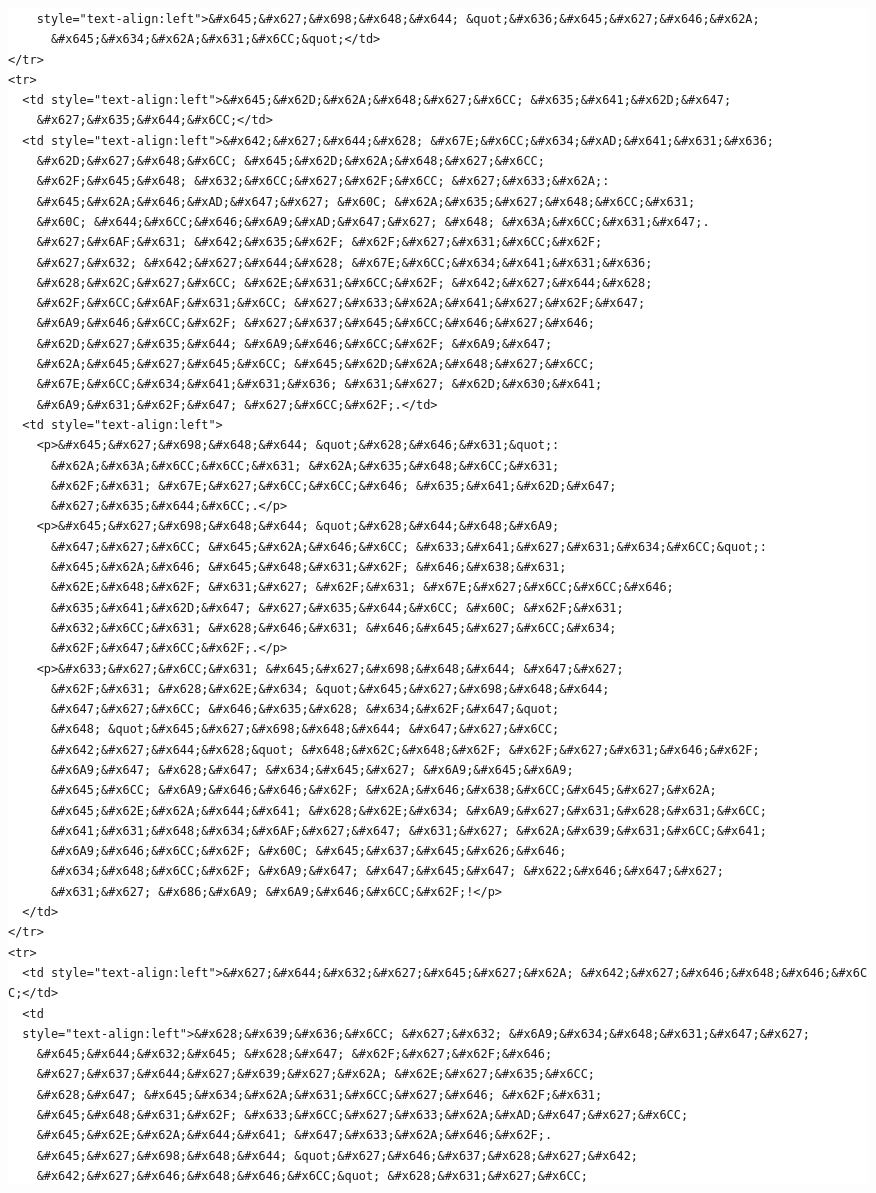         style="text-align:left">&#x645;&#x627;&#x698;&#x648;&#x644; &quot;&#x636;&#x645;&#x627;&#x646;&#x62A;
          &#x645;&#x634;&#x62A;&#x631;&#x6CC;&quot;</td>
    </tr>
    <tr>
      <td style="text-align:left">&#x645;&#x62D;&#x62A;&#x648;&#x627;&#x6CC; &#x635;&#x641;&#x62D;&#x647;
        &#x627;&#x635;&#x644;&#x6CC;</td>
      <td style="text-align:left">&#x642;&#x627;&#x644;&#x628; &#x67E;&#x6CC;&#x634;&#xAD;&#x641;&#x631;&#x636;
        &#x62D;&#x627;&#x648;&#x6CC; &#x645;&#x62D;&#x62A;&#x648;&#x627;&#x6CC;
        &#x62F;&#x645;&#x648; &#x632;&#x6CC;&#x627;&#x62F;&#x6CC; &#x627;&#x633;&#x62A;:
        &#x645;&#x62A;&#x646;&#xAD;&#x647;&#x627; &#x60C; &#x62A;&#x635;&#x627;&#x648;&#x6CC;&#x631;
        &#x60C; &#x644;&#x6CC;&#x646;&#x6A9;&#xAD;&#x647;&#x627; &#x648; &#x63A;&#x6CC;&#x631;&#x647;.
        &#x627;&#x6AF;&#x631; &#x642;&#x635;&#x62F; &#x62F;&#x627;&#x631;&#x6CC;&#x62F;
        &#x627;&#x632; &#x642;&#x627;&#x644;&#x628; &#x67E;&#x6CC;&#x634;&#x641;&#x631;&#x636;
        &#x628;&#x62C;&#x627;&#x6CC; &#x62E;&#x631;&#x6CC;&#x62F; &#x642;&#x627;&#x644;&#x628;
        &#x62F;&#x6CC;&#x6AF;&#x631;&#x6CC; &#x627;&#x633;&#x62A;&#x641;&#x627;&#x62F;&#x647;
        &#x6A9;&#x646;&#x6CC;&#x62F; &#x627;&#x637;&#x645;&#x6CC;&#x646;&#x627;&#x646;
        &#x62D;&#x627;&#x635;&#x644; &#x6A9;&#x646;&#x6CC;&#x62F; &#x6A9;&#x647;
        &#x62A;&#x645;&#x627;&#x645;&#x6CC; &#x645;&#x62D;&#x62A;&#x648;&#x627;&#x6CC;
        &#x67E;&#x6CC;&#x634;&#x641;&#x631;&#x636; &#x631;&#x627; &#x62D;&#x630;&#x641;
        &#x6A9;&#x631;&#x62F;&#x647; &#x627;&#x6CC;&#x62F;.</td>
      <td style="text-align:left">
        <p>&#x645;&#x627;&#x698;&#x648;&#x644; &quot;&#x628;&#x646;&#x631;&quot;:
          &#x62A;&#x63A;&#x6CC;&#x6CC;&#x631; &#x62A;&#x635;&#x648;&#x6CC;&#x631;
          &#x62F;&#x631; &#x67E;&#x627;&#x6CC;&#x6CC;&#x646; &#x635;&#x641;&#x62D;&#x647;
          &#x627;&#x635;&#x644;&#x6CC;.</p>
        <p>&#x645;&#x627;&#x698;&#x648;&#x644; &quot;&#x628;&#x644;&#x648;&#x6A9;
          &#x647;&#x627;&#x6CC; &#x645;&#x62A;&#x646;&#x6CC; &#x633;&#x641;&#x627;&#x631;&#x634;&#x6CC;&quot;:
          &#x645;&#x62A;&#x646; &#x645;&#x648;&#x631;&#x62F; &#x646;&#x638;&#x631;
          &#x62E;&#x648;&#x62F; &#x631;&#x627; &#x62F;&#x631; &#x67E;&#x627;&#x6CC;&#x6CC;&#x646;
          &#x635;&#x641;&#x62D;&#x647; &#x627;&#x635;&#x644;&#x6CC; &#x60C; &#x62F;&#x631;
          &#x632;&#x6CC;&#x631; &#x628;&#x646;&#x631; &#x646;&#x645;&#x627;&#x6CC;&#x634;
          &#x62F;&#x647;&#x6CC;&#x62F;.</p>
        <p>&#x633;&#x627;&#x6CC;&#x631; &#x645;&#x627;&#x698;&#x648;&#x644; &#x647;&#x627;
          &#x62F;&#x631; &#x628;&#x62E;&#x634; &quot;&#x645;&#x627;&#x698;&#x648;&#x644;
          &#x647;&#x627;&#x6CC; &#x646;&#x635;&#x628; &#x634;&#x62F;&#x647;&quot;
          &#x648; &quot;&#x645;&#x627;&#x698;&#x648;&#x644; &#x647;&#x627;&#x6CC;
          &#x642;&#x627;&#x644;&#x628;&quot; &#x648;&#x62C;&#x648;&#x62F; &#x62F;&#x627;&#x631;&#x646;&#x62F;
          &#x6A9;&#x647; &#x628;&#x647; &#x634;&#x645;&#x627; &#x6A9;&#x645;&#x6A9;
          &#x645;&#x6CC; &#x6A9;&#x646;&#x646;&#x62F; &#x62A;&#x646;&#x638;&#x6CC;&#x645;&#x627;&#x62A;
          &#x645;&#x62E;&#x62A;&#x644;&#x641; &#x628;&#x62E;&#x634; &#x6A9;&#x627;&#x631;&#x628;&#x631;&#x6CC;
          &#x641;&#x631;&#x648;&#x634;&#x6AF;&#x627;&#x647; &#x631;&#x627; &#x62A;&#x639;&#x631;&#x6CC;&#x641;
          &#x6A9;&#x646;&#x6CC;&#x62F; &#x60C; &#x645;&#x637;&#x645;&#x626;&#x646;
          &#x634;&#x648;&#x6CC;&#x62F; &#x6A9;&#x647; &#x647;&#x645;&#x647; &#x622;&#x646;&#x647;&#x627;
          &#x631;&#x627; &#x686;&#x6A9; &#x6A9;&#x646;&#x6CC;&#x62F;!</p>
      </td>
    </tr>
    <tr>
      <td style="text-align:left">&#x627;&#x644;&#x632;&#x627;&#x645;&#x627;&#x62A; &#x642;&#x627;&#x646;&#x648;&#x646;&#x6CC;</td>
      <td
      style="text-align:left">&#x628;&#x639;&#x636;&#x6CC; &#x627;&#x632; &#x6A9;&#x634;&#x648;&#x631;&#x647;&#x627;
        &#x645;&#x644;&#x632;&#x645; &#x628;&#x647; &#x62F;&#x627;&#x62F;&#x646;
        &#x627;&#x637;&#x644;&#x627;&#x639;&#x627;&#x62A; &#x62E;&#x627;&#x635;&#x6CC;
        &#x628;&#x647; &#x645;&#x634;&#x62A;&#x631;&#x6CC;&#x627;&#x646; &#x62F;&#x631;
        &#x645;&#x648;&#x631;&#x62F; &#x633;&#x6CC;&#x627;&#x633;&#x62A;&#xAD;&#x647;&#x627;&#x6CC;
        &#x645;&#x62E;&#x62A;&#x644;&#x641; &#x647;&#x633;&#x62A;&#x646;&#x62F;.
        &#x645;&#x627;&#x698;&#x648;&#x644; &quot;&#x627;&#x646;&#x637;&#x628;&#x627;&#x642;
        &#x642;&#x627;&#x646;&#x648;&#x646;&#x6CC;&quot; &#x628;&#x631;&#x627;&#x6CC;